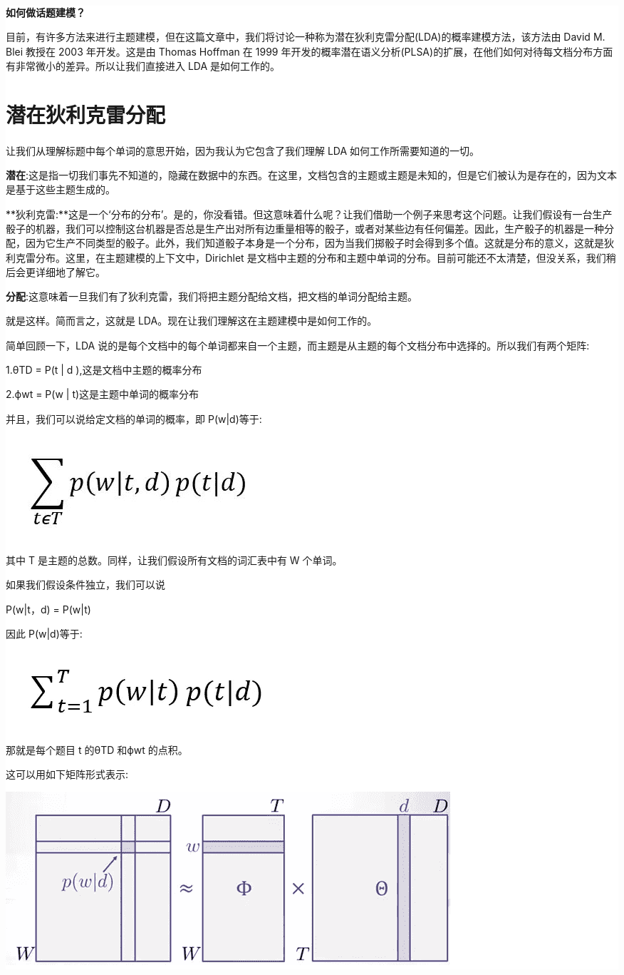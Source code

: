 **如何做话题建模？**

目前，有许多方法来进行主题建模，但在这篇文章中，我们将讨论一种称为潜在狄利克雷分配(LDA)的概率建模方法，该方法由 David M. Blei 教授在 2003 年开发。这是由 Thomas Hoffman 在 1999 年开发的概率潜在语义分析(PLSA)的扩展，在他们如何对待每文档分布方面有非常微小的差异。所以让我们直接进入 LDA 是如何工作的。

# **潜在狄利克雷分配**

让我们从理解标题中每个单词的意思开始，因为我认为它包含了我们理解 LDA 如何工作所需要知道的一切。

**潜在**:这是指一切我们事先不知道的，隐藏在数据中的东西。在这里，文档包含的主题或主题是未知的，但是它们被认为是存在的，因为文本是基于这些主题生成的。

**狄利克雷:**这是一个‘分布的分布’。是的，你没看错。但这意味着什么呢？让我们借助一个例子来思考这个问题。让我们假设有一台生产骰子的机器，我们可以控制这台机器是否总是生产出对所有边重量相等的骰子，或者对某些边有任何偏差。因此，生产骰子的机器是一种分配，因为它生产不同类型的骰子。此外，我们知道骰子本身是一个分布，因为当我们掷骰子时会得到多个值。这就是分布的意义，这就是狄利克雷分布。这里，在主题建模的上下文中，Dirichlet 是文档中主题的分布和主题中单词的分布。目前可能还不太清楚，但没关系，我们稍后会更详细地了解它。

**分配**:这意味着一旦我们有了狄利克雷，我们将把主题分配给文档，把文档的单词分配给主题。

就是这样。简而言之，这就是 LDA。现在让我们理解这在主题建模中是如何工作的。

简单回顾一下，LDA 说的是每个文档中的每个单词都来自一个主题，而主题是从主题的每个文档分布中选择的。所以我们有两个矩阵:

1.θTD = P(t | d ),这是文档中主题的概率分布

2.фwt = P(w | t)这是主题中单词的概率分布

并且，我们可以说给定文档的单词的概率，即 P(w|d)等于:

![](img/f660caea2325260e3fc2306d5d3ae147.png)

其中 T 是主题的总数。同样，让我们假设所有文档的词汇表中有 W 个单词。

如果我们假设条件独立，我们可以说

P(w|t，d) = P(w|t)

因此 P(w|d)等于:

![](img/25b13bc6f371fc7f046222b43c5b90ce.png)

那就是每个题目 t 的θTD 和фwt 的点积。

这可以用如下矩阵形式表示:

![](img/7a2e8b4635867815683c27e0f1b3dd42.png)